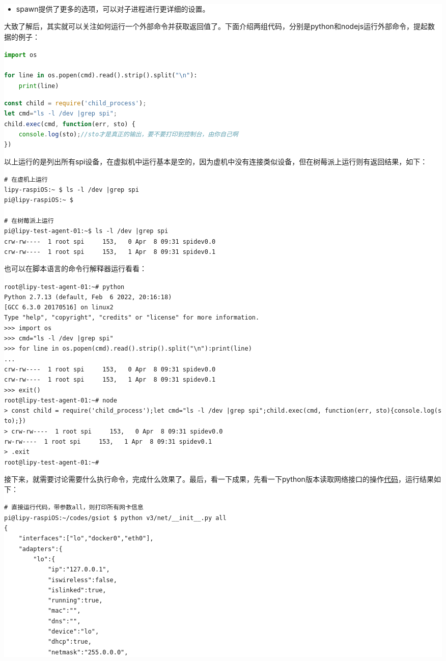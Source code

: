 - spawn提供了更多的选项，可以对子进程进行更详细的设置。

大致了解后，其实就可以关注如何运行一个外部命令并获取返回值了。下面介绍两组代码，分别是python和nodejs运行外部命令，提起数据的例子：
```python
import os

for line in os.popen(cmd).read().strip().split("\n"):
    print(line)
```
```javascript
const child = require('child_process');
let cmd="ls -l /dev |grep spi";
child.exec(cmd, function(err, sto) {
    console.log(sto);//sto才是真正的输出，要不要打印到控制台，由你自己啊
})
```
以上运行的是列出所有spi设备，在虚拟机中运行基本是空的，因为虚机中没有连接类似设备，但在树莓派上运行则有返回结果，如下：
```shell
# 在虚机上运行
lipy-raspiOS:~ $ ls -l /dev |grep spi
pi@lipy-raspiOS:~ $ 

# 在树莓派上运行
pi@lipy-test-agent-01:~$ ls -l /dev |grep spi
crw-rw----  1 root spi     153,   0 Apr  8 09:31 spidev0.0
crw-rw----  1 root spi     153,   1 Apr  8 09:31 spidev0.1
```
也可以在脚本语言的命令行解释器运行看看：
```shell
root@lipy-test-agent-01:~# python
Python 2.7.13 (default, Feb  6 2022, 20:16:18)
[GCC 6.3.0 20170516] on linux2
Type "help", "copyright", "credits" or "license" for more information.
>>> import os
>>> cmd="ls -l /dev |grep spi"
>>> for line in os.popen(cmd).read().strip().split("\n"):print(line)
...
crw-rw----  1 root spi     153,   0 Apr  8 09:31 spidev0.0
crw-rw----  1 root spi     153,   1 Apr  8 09:31 spidev0.1
>>> exit()
root@lipy-test-agent-01:~# node
> const child = require('child_process');let cmd="ls -l /dev |grep spi";child.exec(cmd, function(err, sto){console.log(sto);})
> crw-rw----  1 root spi     153,   0 Apr  8 09:31 spidev0.0
rw-rw----  1 root spi     153,   1 Apr  8 09:31 spidev0.1
> .exit
root@lipy-test-agent-01:~#
```
接下来，就需要讨论需要什么执行命令，完成什么效果了。最后，看一下成果，先看一下python版本读取网络接口的操作[代码](https://gitee.com/gvsun/gsiot/blob/master/v3/net/__init__.py)，运行结果如下：
```shell
# 直接运行代码，带参数all，则打印所有网卡信息
pi@lipy-raspiOS:~/codes/gsiot $ python v3/net/__init__.py all
{
    "interfaces":["lo","docker0","eth0"],
    "adapters":{
        "lo":{
            "ip":"127.0.0.1",
            "iswireless":false,
            "islinked":true,
            "running":true,
            "mac":"",
            "dns":"",
            "device":"lo",
            "dhcp":true,
            "netmask":"255.0.0.0",
```